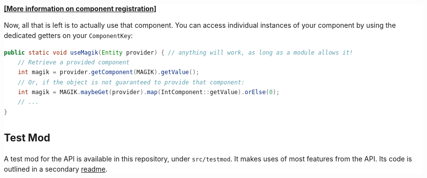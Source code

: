 **[[More information on component registration]](https://github.com/OnyxStudios/Cardinal-Components-API/wiki/Registering-and-using-a-component)**

Now, all that is left is to actually use that component. You can access individual instances of your component by using the dedicated getters on your `ComponentKey`:

```java
public static void useMagik(Entity provider) { // anything will work, as long as a module allows it!
    // Retrieve a provided component
    int magik = provider.getComponent(MAGIK).getValue();
    // Or, if the object is not guaranteed to provide that component:
    int magik = MAGIK.maybeGet(provider).map(IntComponent::getValue).orElse(0);
    // ...
}
```

## Test Mod
A test mod for the API is available in this repository, under `src/testmod`. It makes uses of most features from the API.
Its code is outlined in a secondary [readme](./src/testmod/readme.md).

[^1]: this description has been made exaggeratedly convoluted for comedic effects.